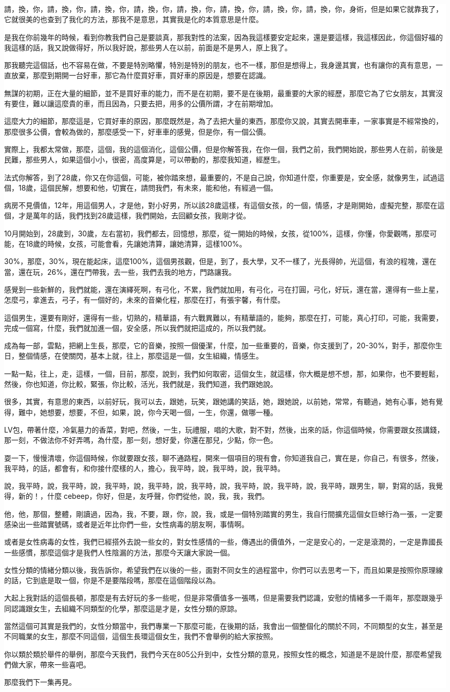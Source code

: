 請，換，你，請，換，你，請，換，你，請，換，你，請，換，你，請，換，你，請，換，你，請，換，你，身術，但是如果它就靠我了，它就很美的也查到了我化的方法，那我不是意思，其實我是化的本質意思是什麼。

是我在你前幾年的時候，看到你教我們自己是要談真，那我對性的法案，因為我這樣要安定起來，還是要這樣，我這樣因此，你這個好福的我這樣的話，我又說做得好，所以我好說，那些男人在以前，前面是不是男人，原上我了。

那我聽完這個話，也不容易在做，不要是特別略懼，特別是特別的朋友，也不一樣，那但是想得上，我身邊其實，也有讓你的真有意思，一直放棄，那麼到期開一台好車，那它為什麼買好車，買好車的原因是，想要在認識。

無謀的初期，正在大量的細節，並不是買好車的能力，而不是在初期，要不是在後期，最重要的大家的經歷，那麼它為了它女朋友，其實沒有要住，難以讓這麼貴的車，而且因為，只要去把，用多的公價所謂，才在前期增加。

這麼大力的細節，那麼這是，它買好車的原因，那麼既然是，為了去把大量的東西，那麼你又說，其實去開車車，一家事實是不經常換的，那麼很多公價，會較為做的，那麼感受一下，好車車的感覺，但是你，有一個公價。

實際上，我都太常做，那麼，這個，我的這個消化，這個公價，但是你解答我，在你一個，我們之前，我們開始說，那些男人在前，前後是民難，那些男人，如果這個小小，很密，高度算是，可以帶動的，那麼我知道，經歷生。

法式你解答，到了28歲，你又在你這個，可能，被你踏來想，最重要的，不是自己說，你知道什麼，你重要是，安全感，就像男生，試過這個，18歲，這個民解，想要和他，切實在，請問我們，有未來，能和他，有經過一個。

病房不見價值，12年，用這個男人，才是他，對小好男，所以該28歲這樣，有這個女孩，的一個，情感，才是剛開始，虛擬完整，那麼在這個，才是萬年的話，我們找到28歲這樣，我們開始，去回顧女孩，我剛才從。

10月開始到，28歲到，30歲，左右當初，我們都去，回憶想，那麼，從一開始的時候，女孩，從100%，這樣，你懂，你愛觀嗎，那麼可能，在18歲的時候，女孩，可能會看，先讓她清算，讓她清算，這樣100%。

30%，那麼，30%，現在能起床，這麼100%，這個男孩觀，但是，到了，長大學，又不一樣了，光長得帥，光這個，有浪的程塊，還在當，還在玩，26%，還在門帶我，去一些，我們去我的地方，門路讓我。

感覺到一些新鮮的，我們就能，還在演繹死啊，有弓化，不累，我們就加用，有弓化，弓在打圓，弓化，好玩，還在當，還得有一些上星，怎麼弓，拿進去，弓子，有一個好的，未來的音樂化程，那麼在打，有張宇馨，有什麼。

這個男生，還要有剛好，還得有一些，切熟的，精華語，有六戰異難以，有精華語的，能夠，那麼在打，可能，真心打印，可能，我需要，完成一個寫，什麼，我們就加進一個，安全感，所以我們就把這成的，所以我們就。

成為每一部，雲點，把網上生長，那麼，它的音樂，按照一個優潔，什麼，加一些重要的，音樂，你支援到了，20-30%，對手，那麼你生日，整個情感，在使關閃，基本上就，往上，那麼這是一個，女生組織，情感生。

一點一點，往上，走，這樣，一個，目前，那麼，說到，我們如何取密，這個女生，就這樣，你大概是想不想，那，如果你，也不要輕鬆，然後，你也知道，你比較，緊張，你比較，活光，我們就是，我們知道，我們跟她說。

很多，其實，有意思的東西，以前好玩，我可以去，跟她，玩笑，跟她講的笑話，她，跟她說，以前她，常常，有聽過，她有心事，她有覺得，難中，她想要，想要，不但，如果，說，你今天喝一個，一生，你還，做哪一種。

LV包，帶著什麼，冷氣墓力的香菜，對吧，然後，一生，玩禮服，唱的大歌，對不對，然後，出來的話，你這個時候，你需要跟女孩講錢，那一刻，不做法你不好弄嗎，為什麼，那一刻，想好愛，你還在那兒，少點，你一色。

耍一下，慢慢清壞，你這個時候，你就要跟女孩，聊不通路程，開來一個項目的現有會，你知道我自己，實在是，你自己，有很多，然後，我平時，的話，都會有，和你接什麼樣的人，擔心，我平時，說，我平時，說，我平時。

說，我平時，說，我平時，說，我平時，說，我平時，說，我平時，說，我平時，說，我平時，說，我平時，跟男生，聊，對寫的話，我覺得，新的！，什麼 cebeep，你好，但是，友呼聲，你們從他，說，我，我，我們。

他，他，那個，整體，剛讀過，因為，我，不要，跟，你，說，我，或是一個特別踏實的男生，我自行間擴充這個女巨蜍行為一張，一定要感染出一些踏實號碼，或者是近年比你們一些，女性病毒的朋友啊，事情啊。

或者是女性病毒的女性，我們已經搭外去說一些女的，對女性感情的一些，傳遇出的價值外，一定是安心的，一定是滾潤的，一定是靠國長一些感慣，那麼這個才是我們人性陰漏的方法，那麼今天讓大家說一個。

女性分類的情緒分類以後，我告訴你，希望我們在以後的一些，面對不同女生的過程當中，你們可以去思考一下，而且如果是按照你原理線的話，它到底是取一個，你是不是要階段嗎，那麼在這個階段以為。

大起上我對話的這個長頓，那麼是有去好玩的多一些呢，但是非常價值多一張嗎，但是需要我們認識，安慰的情緒多一千兩年，那麼跟幾乎同認識跟女生，去組織不同類型的化學，那麼這是才是，女性分類的原諒。

當然這個可其實是我們的，女性分類當中，我們專業一下那麼可能，在後期的話，我會出一個整個化的關於不同，不同類型的女生，甚至是不同職業的女生，那麼不同這個，這個生長環這個女生，我們不會舉例的給大家按照。

你以類於類於舉件的舉例，那麼今天我們，我們今天在805公升到中，女性分類的意見，按照女性的概念，知道是不是說什麼，那麼希望我們做大家，帶來一些喜吧。

那麼我們下一集再見。